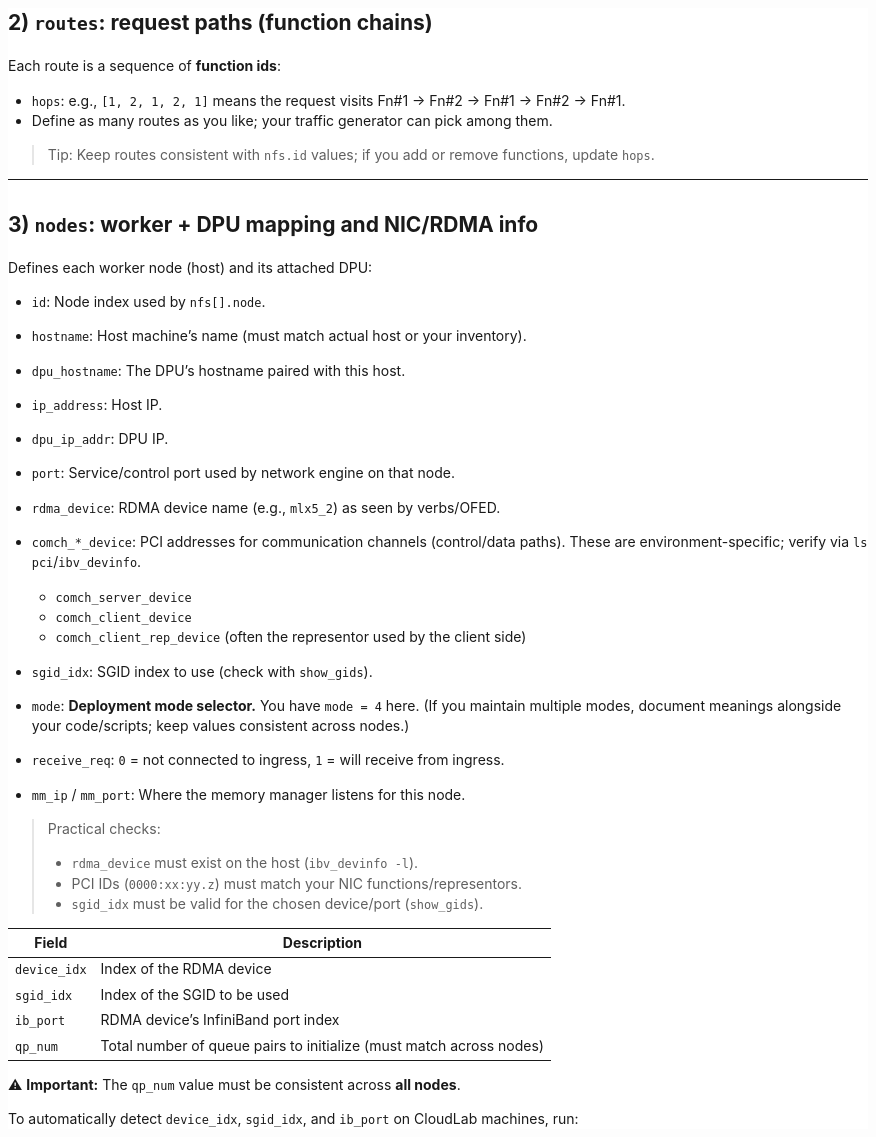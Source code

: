 ## 2) `routes`: request paths (function chains)

Each route is a sequence of **function ids**:

* `hops`: e.g., `[1, 2, 1, 2, 1]` means the request visits Fn#1 → Fn#2 → Fn#1 → Fn#2 → Fn#1.
* Define as many routes as you like; your traffic generator can pick among them.

> Tip: Keep routes consistent with `nfs.id` values; if you add or remove functions, update `hops`.

---

## 3) `nodes`: worker + DPU mapping and NIC/RDMA info

Defines each worker node (host) and its attached DPU:

* `id`: Node index used by `nfs[].node`.
* `hostname`: Host machine’s name (must match actual host or your inventory).
* `dpu_hostname`: The DPU’s hostname paired with this host.
* `ip_address`: Host IP.
* `dpu_ip_addr`: DPU IP.
* `port`: Service/control port used by network engine on that node.
* `rdma_device`: RDMA device name (e.g., `mlx5_2`) as seen by verbs/OFED.
* `comch_*_device`: PCI addresses for communication channels (control/data paths).
  These are environment-specific; verify via `lspci`/`ibv_devinfo`.

  * `comch_server_device`
  * `comch_client_device`
  * `comch_client_rep_device` (often the representor used by the client side)
* `sgid_idx`: SGID index to use (check with `show_gids`).
* `mode`: **Deployment mode selector.**
  You have `mode = 4` here. (If you maintain multiple modes, document meanings alongside your code/scripts; keep values consistent across nodes.)
* `receive_req`: `0` = not connected to ingress, `1` = will receive from ingress.
* `mm_ip` / `mm_port`: Where the memory manager listens for this node.

> Practical checks:
>
> * `rdma_device` must exist on the host (`ibv_devinfo -l`).
> * PCI IDs (`0000:xx:yy.z`) must match your NIC functions/representors.
> * `sgid_idx` must be valid for the chosen device/port (`show_gids`).

| Field        | Description                                                         |
| ------------ | ------------------------------------------------------------------- |
| `device_idx` | Index of the RDMA device                                            |
| `sgid_idx`   | Index of the SGID to be used                                        |
| `ib_port`    | RDMA device’s InfiniBand port index                                 |
| `qp_num`     | Total number of queue pairs to initialize (must match across nodes) |

⚠️ **Important:** The `qp_num` value must be consistent across **all nodes**.

To automatically detect `device_idx`, `sgid_idx`, and `ib_port` on CloudLab machines, run:
